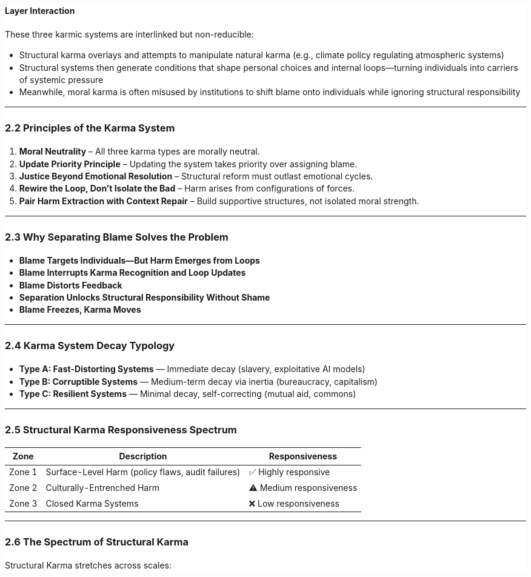 #### Layer Interaction
These three karmic systems are interlinked but non-reducible:

- Structural karma overlays and attempts to manipulate natural karma (e.g., climate policy regulating atmospheric systems)  
- Structural systems then generate conditions that shape personal choices and internal loops—turning individuals into carriers of systemic pressure  
- Meanwhile, moral karma is often misused by institutions to shift blame onto individuals while ignoring structural responsibility  

---

### 2.2 Principles of the Karma System
1. **Moral Neutrality** – All three karma types are morally neutral.  
2. **Update Priority Principle** – Updating the system takes priority over assigning blame.  
3. **Justice Beyond Emotional Resolution** – Structural reform must outlast emotional cycles.  
4. **Rewire the Loop, Don’t Isolate the Bad** – Harm arises from configurations of forces.  
5. **Pair Harm Extraction with Context Repair** – Build supportive structures, not isolated moral strength.  

---

### 2.3 Why Separating Blame Solves the Problem
- **Blame Targets Individuals—But Harm Emerges from Loops**  
- **Blame Interrupts Karma Recognition and Loop Updates**  
- **Blame Distorts Feedback**  
- **Separation Unlocks Structural Responsibility Without Shame**  
- **Blame Freezes, Karma Moves**  

---

### 2.4 Karma System Decay Typology
- **Type A: Fast-Distorting Systems** — Immediate decay (slavery, exploitative AI models)  
- **Type B: Corruptible Systems** — Medium-term decay via inertia (bureaucracy, capitalism)  
- **Type C: Resilient Systems** — Minimal decay, self-correcting (mutual aid, commons)  

---

### 2.5 Structural Karma Responsiveness Spectrum
| Zone | Description | Responsiveness |
|------|-------------|----------------|
| Zone 1 | Surface-Level Harm (policy flaws, audit failures) | ✅ Highly responsive |
| Zone 2 | Culturally-Entrenched Harm | ⚠️ Medium responsiveness |
| Zone 3 | Closed Karma Systems | ❌ Low responsiveness |

---

### 2.6 The Spectrum of Structural Karma
Structural Karma stretches across scales:
